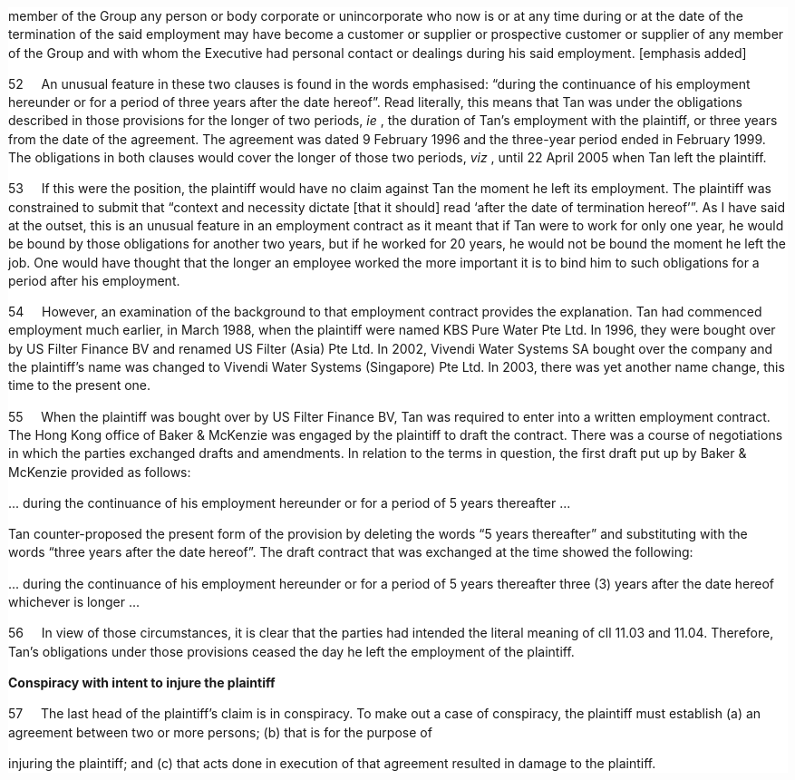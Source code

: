 
 member of the Group any person or body corporate or unincorporate who now is or at any time during or at the date of the termination of the said employment may have become a customer or supplier or prospective customer or supplier of any member of the Group and with whom the Executive had personal contact or dealings during his said employment. [emphasis added] 

52     An unusual feature in these two clauses is found in the words emphasised: “during the continuance of his employment hereunder or for a period of three years after the date hereof”. Read literally, this means that Tan was under the obligations described in those provisions for the longer of two periods, _ie_ , the duration of Tan’s employment with the plaintiff, or three years from the date of the agreement. The agreement was dated 9 February 1996 and the three-year period ended in February 1999. The obligations in both clauses would cover the longer of those two periods, _viz_ , until 22 April 2005 when Tan left the plaintiff. 

53     If this were the position, the plaintiff would have no claim against Tan the moment he left its employment. The plaintiff was constrained to submit that “context and necessity dictate [that it should] read ‘after the date of termination hereof’”. As I have said at the outset, this is an unusual feature in an employment contract as it meant that if Tan were to work for only one year, he would be bound by those obligations for another two years, but if he worked for 20 years, he would not be bound the moment he left the job. One would have thought that the longer an employee worked the more important it is to bind him to such obligations for a period after his employment. 

54     However, an examination of the background to that employment contract provides the explanation. Tan had commenced employment much earlier, in March 1988, when the plaintiff were named KBS Pure Water Pte Ltd. In 1996, they were bought over by US Filter Finance BV and renamed US Filter (Asia) Pte Ltd. In 2002, Vivendi Water Systems SA bought over the company and the plaintiff’s name was changed to Vivendi Water Systems (Singapore) Pte Ltd. In 2003, there was yet another name change, this time to the present one. 

55     When the plaintiff was bought over by US Filter Finance BV, Tan was required to enter into a written employment contract. The Hong Kong office of Baker & McKenzie was engaged by the plaintiff to draft the contract. There was a course of negotiations in which the parties exchanged drafts and amendments. In relation to the terms in question, the first draft put up by Baker & McKenzie provided as follows: 

 ... during the continuance of his employment hereunder or for a period of 5 years thereafter ... 

Tan counter-proposed the present form of the provision by deleting the words “5 years thereafter” and substituting with the words “three years after the date hereof”. The draft contract that was exchanged at the time showed the following: 

 ... during the continuance of his employment hereunder or for a period of 5 years thereafter three (3) years after the date hereof whichever is longer ... 

56     In view of those circumstances, it is clear that the parties had intended the literal meaning of cll 11.03 and 11.04. Therefore, Tan’s obligations under those provisions ceased the day he left the employment of the plaintiff. 

**Conspiracy with intent to injure the plaintiff** 

57     The last head of the plaintiff’s claim is in conspiracy. To make out a case of conspiracy, the plaintiff must establish (a) an agreement between two or more persons; (b) that is for the purpose of 


injuring the plaintiff; and (c) that acts done in execution of that agreement resulted in damage to the plaintiff. 
